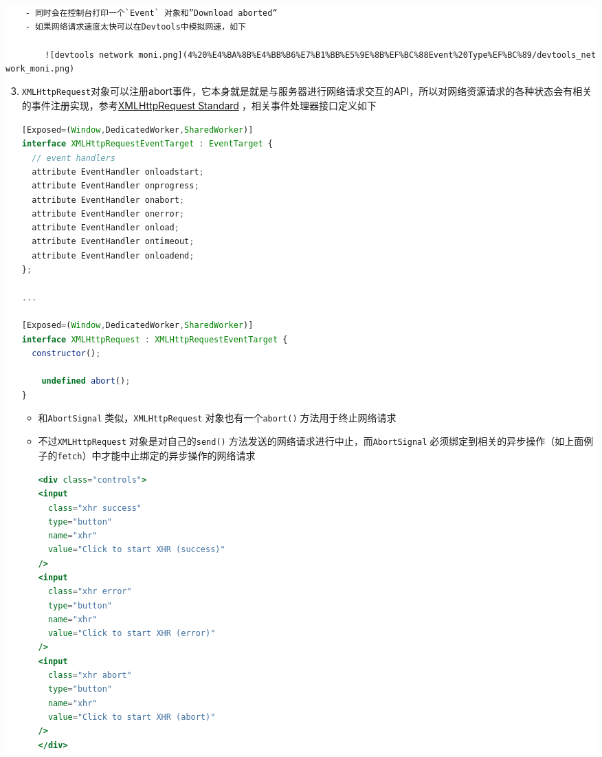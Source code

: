         - 同时会在控制台打印一个`Event` 对象和”Download aborted“
        - 如果网络请求速度太快可以在Devtools中模拟网速，如下
            
            ![devtools network moni.png](4%20%E4%BA%8B%E4%BB%B6%E7%B1%BB%E5%9E%8B%EF%BC%88Event%20Type%EF%BC%89/devtools_network_moni.png)
            
3. `XMLHttpRequest`对象可以注册abort事件，它本身就是就是与服务器进行网络请求交互的API，所以对网络资源请求的各种状态会有相关的事件注册实现，参考[XMLHttpRequest Standard](https://xhr.spec.whatwg.org/#interface-xmlhttprequest) ，相关事件处理器接口定义如下
    
    ```jsx
    [Exposed=(Window,DedicatedWorker,SharedWorker)]
    interface XMLHttpRequestEventTarget : EventTarget {
      // event handlers
      attribute EventHandler onloadstart;
      attribute EventHandler onprogress;
      attribute EventHandler onabort;
      attribute EventHandler onerror;
      attribute EventHandler onload;
      attribute EventHandler ontimeout;
      attribute EventHandler onloadend;
    };
    
    ...
    
    [Exposed=(Window,DedicatedWorker,SharedWorker)]
    interface XMLHttpRequest : XMLHttpRequestEventTarget {
      constructor();
    
    	undefined abort();
    }
    ```
    
    - 和`AbortSignal` 类似，`XMLHttpRequest` 对象也有一个`abort()` 方法用于终止网络请求
    - 不过`XMLHttpRequest` 对象是对自己的`send()` 方法发送的网络请求进行中止，而`AbortSignal` 必须绑定到相关的异步操作（如上面例子的`fetch`）中才能中止绑定的异步操作的网络请求
        
        ```jsx
        <div class="controls">
        <input
          class="xhr success"
          type="button"
          name="xhr"
          value="Click to start XHR (success)"
        />
        <input
          class="xhr error"
          type="button"
          name="xhr"
          value="Click to start XHR (error)"
        />
        <input
          class="xhr abort"
          type="button"
          name="xhr"
          value="Click to start XHR (abort)"
        />
        </div>
        